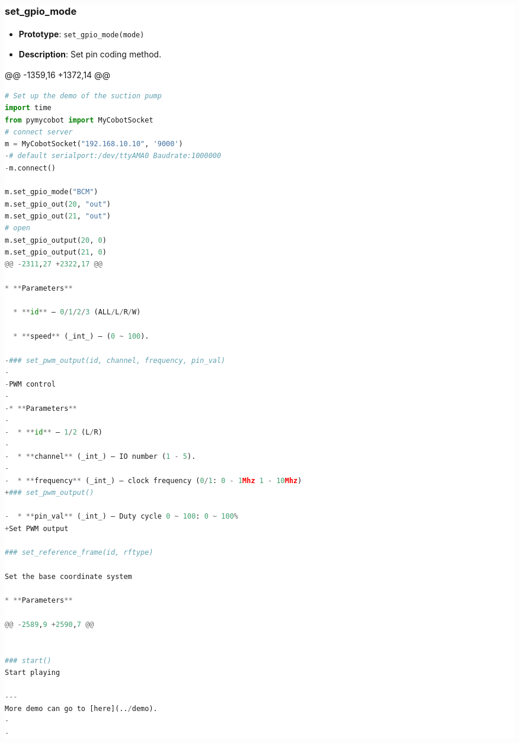  ### set_gpio_mode
 
 - **Prototype**: `set_gpio_mode(mode)`
 
 - **Description**: Set pin coding method.
 
@@ -1359,16 +1372,14 @@
 
 ```python
 # Set up the demo of the suction pump
 import time
 from pymycobot import MyCobotSocket
 # connect server
 m = MyCobotSocket("192.168.10.10", '9000')
-# default serialport:/dev/ttyAMA0 Baudrate:1000000
-m.connect()
 
 m.set_gpio_mode("BCM")
 m.set_gpio_out(20, "out")
 m.set_gpio_out(21, "out")
 # open
 m.set_gpio_output(20, 0)
 m.set_gpio_output(21, 0)
@@ -2311,27 +2322,17 @@
 
 * **Parameters**
 
   * **id** – 0/1/2/3 (ALL/L/R/W)
 
   * **speed** (_int_) – (0 ~ 100).
 
-### set_pwm_output(id, channel, frequency, pin_val)
-
-PWM control
-
-* **Parameters**
-
-  * **id** – 1/2 (L/R)
-
-  * **channel** (_int_) – IO number (1 - 5).
-
-  * **frequency** (_int_) – clock frequency (0/1: 0 - 1Mhz 1 - 10Mhz)
+### set_pwm_output()
 
-  * **pin_val** (_int_) – Duty cycle 0 ~ 100: 0 ~ 100%
+Set PWM output
 
 ### set_reference_frame(id, rftype)
 
 Set the base coordinate system
 
 * **Parameters**
 
@@ -2589,9 +2590,7 @@
 
 
 ### start()
 Start playing
 
 ---
 More demo can go to [here](../demo).
-
-
```
